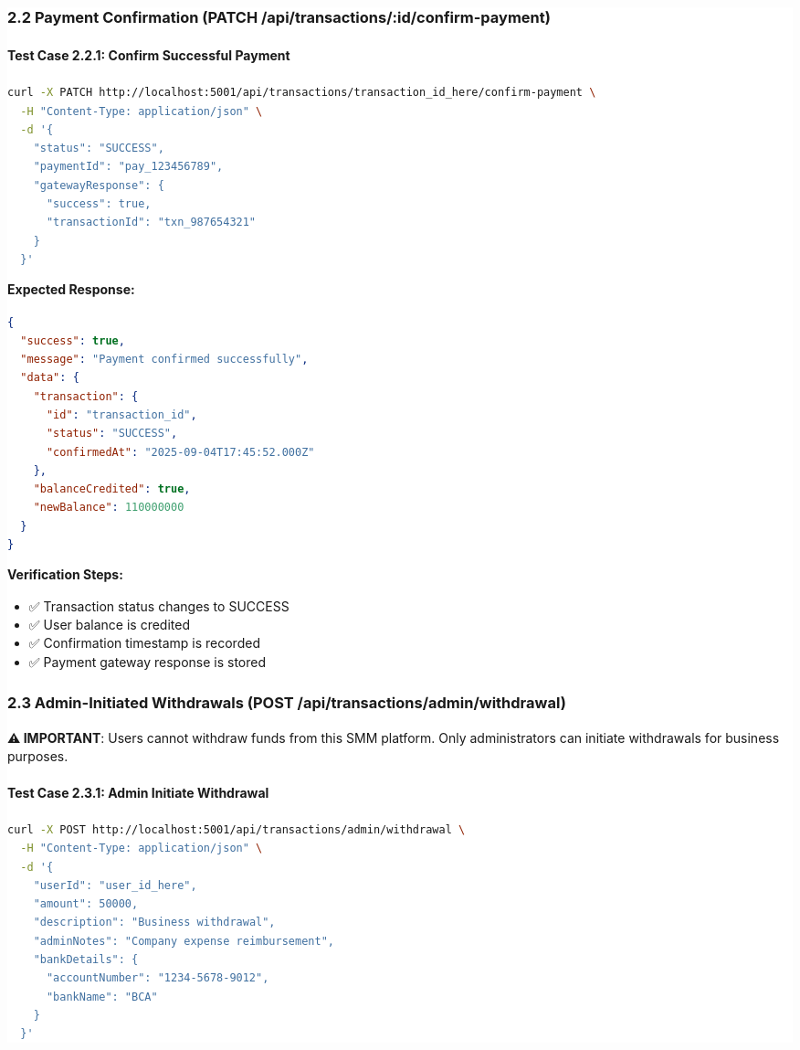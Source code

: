 ### **2.2 Payment Confirmation (PATCH /api/transactions/:id/confirm-payment)**

#### **Test Case 2.2.1: Confirm Successful Payment**
```bash
curl -X PATCH http://localhost:5001/api/transactions/transaction_id_here/confirm-payment \
  -H "Content-Type: application/json" \
  -d '{
    "status": "SUCCESS",
    "paymentId": "pay_123456789",
    "gatewayResponse": {
      "success": true,
      "transactionId": "txn_987654321"
    }
  }'
```

**Expected Response:**
```json
{
  "success": true,
  "message": "Payment confirmed successfully",
  "data": {
    "transaction": {
      "id": "transaction_id",
      "status": "SUCCESS",
      "confirmedAt": "2025-09-04T17:45:52.000Z"
    },
    "balanceCredited": true,
    "newBalance": 110000000
  }
}
```

**Verification Steps:**
- ✅ Transaction status changes to SUCCESS
- ✅ User balance is credited
- ✅ Confirmation timestamp is recorded
- ✅ Payment gateway response is stored

### **2.3 Admin-Initiated Withdrawals (POST /api/transactions/admin/withdrawal)**

**⚠️ IMPORTANT**: Users cannot withdraw funds from this SMM platform. Only administrators can initiate withdrawals for business purposes.

#### **Test Case 2.3.1: Admin Initiate Withdrawal**
```bash
curl -X POST http://localhost:5001/api/transactions/admin/withdrawal \
  -H "Content-Type: application/json" \
  -d '{
    "userId": "user_id_here",
    "amount": 50000,
    "description": "Business withdrawal",
    "adminNotes": "Company expense reimbursement",
    "bankDetails": {
      "accountNumber": "1234-5678-9012",
      "bankName": "BCA"
    }
  }'
```
